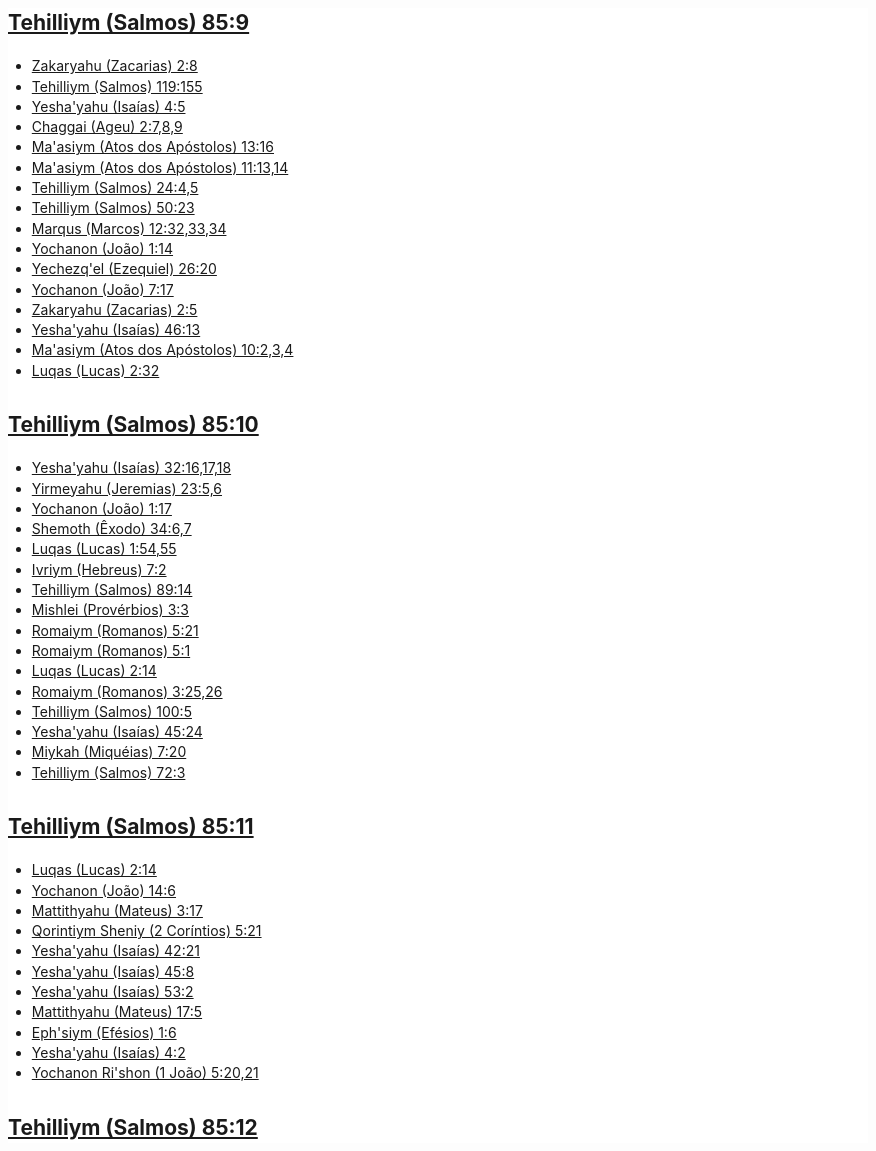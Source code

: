 <h2 id="9"><a href="https://bible.ozzuu.com/pt_yah/Psa/85#9" target="_blank">Tehilliym (Salmos) 85:9</a></h2>

- [Zakaryahu (Zacarias) 2:8](https://bible.ozzuu.com/pt_yah/Zec/2#8)
- [Tehilliym (Salmos) 119:155](https://bible.ozzuu.com/pt_yah/Psa/119#155)
- [Yesha'yahu (Isaías) 4:5](https://bible.ozzuu.com/pt_yah/Isa/4#5)
- [Chaggai (Ageu) 2:7,8,9](https://bible.ozzuu.com/pt_yah/Hag/2#7)
- [Ma'asiym (Atos dos Apóstolos) 13:16](https://bible.ozzuu.com/pt_yah/Act/13#16)
- [Ma'asiym (Atos dos Apóstolos) 11:13,14](https://bible.ozzuu.com/pt_yah/Act/11#13)
- [Tehilliym (Salmos) 24:4,5](https://bible.ozzuu.com/pt_yah/Psa/24#4)
- [Tehilliym (Salmos) 50:23](https://bible.ozzuu.com/pt_yah/Psa/50#23)
- [Marqus (Marcos) 12:32,33,34](https://bible.ozzuu.com/pt_yah/Mar/12#32)
- [Yochanon (João) 1:14](https://bible.ozzuu.com/pt_yah/Joh/1#14)
- [Yechezq'el (Ezequiel) 26:20](https://bible.ozzuu.com/pt_yah/Eze/26#20)
- [Yochanon (João) 7:17](https://bible.ozzuu.com/pt_yah/Joh/7#17)
- [Zakaryahu (Zacarias) 2:5](https://bible.ozzuu.com/pt_yah/Zec/2#5)
- [Yesha'yahu (Isaías) 46:13](https://bible.ozzuu.com/pt_yah/Isa/46#13)
- [Ma'asiym (Atos dos Apóstolos) 10:2,3,4](https://bible.ozzuu.com/pt_yah/Act/10#2)
- [Luqas (Lucas) 2:32](https://bible.ozzuu.com/pt_yah/Luk/2#32)
<h2 id="10"><a href="https://bible.ozzuu.com/pt_yah/Psa/85#10" target="_blank">Tehilliym (Salmos) 85:10</a></h2>

- [Yesha'yahu (Isaías) 32:16,17,18](https://bible.ozzuu.com/pt_yah/Isa/32#16)
- [Yirmeyahu (Jeremias) 23:5,6](https://bible.ozzuu.com/pt_yah/Jer/23#5)
- [Yochanon (João) 1:17](https://bible.ozzuu.com/pt_yah/Joh/1#17)
- [Shemoth (Êxodo) 34:6,7](https://bible.ozzuu.com/pt_yah/Exo/34#6)
- [Luqas (Lucas) 1:54,55](https://bible.ozzuu.com/pt_yah/Luk/1#54)
- [Ivriym (Hebreus) 7:2](https://bible.ozzuu.com/pt_yah/Heb/7#2)
- [Tehilliym (Salmos) 89:14](https://bible.ozzuu.com/pt_yah/Psa/89#14)
- [Mishlei (Provérbios) 3:3](https://bible.ozzuu.com/pt_yah/Pro/3#3)
- [Romaiym (Romanos) 5:21](https://bible.ozzuu.com/pt_yah/Rom/5#21)
- [Romaiym (Romanos) 5:1](https://bible.ozzuu.com/pt_yah/Rom/5#1)
- [Luqas (Lucas) 2:14](https://bible.ozzuu.com/pt_yah/Luk/2#14)
- [Romaiym (Romanos) 3:25,26](https://bible.ozzuu.com/pt_yah/Rom/3#25)
- [Tehilliym (Salmos) 100:5](https://bible.ozzuu.com/pt_yah/Psa/100#5)
- [Yesha'yahu (Isaías) 45:24](https://bible.ozzuu.com/pt_yah/Isa/45#24)
- [Miykah (Miquéias) 7:20](https://bible.ozzuu.com/pt_yah/Mic/7#20)
- [Tehilliym (Salmos) 72:3](https://bible.ozzuu.com/pt_yah/Psa/72#3)
<h2 id="11"><a href="https://bible.ozzuu.com/pt_yah/Psa/85#11" target="_blank">Tehilliym (Salmos) 85:11</a></h2>

- [Luqas (Lucas) 2:14](https://bible.ozzuu.com/pt_yah/Luk/2#14)
- [Yochanon (João) 14:6](https://bible.ozzuu.com/pt_yah/Joh/14#6)
- [Mattithyahu (Mateus) 3:17](https://bible.ozzuu.com/pt_yah/Mat/3#17)
- [Qorintiym Sheniy (2 Coríntios) 5:21](https://bible.ozzuu.com/pt_yah/2Co/5#21)
- [Yesha'yahu (Isaías) 42:21](https://bible.ozzuu.com/pt_yah/Isa/42#21)
- [Yesha'yahu (Isaías) 45:8](https://bible.ozzuu.com/pt_yah/Isa/45#8)
- [Yesha'yahu (Isaías) 53:2](https://bible.ozzuu.com/pt_yah/Isa/53#2)
- [Mattithyahu (Mateus) 17:5](https://bible.ozzuu.com/pt_yah/Mat/17#5)
- [Eph'siym (Efésios) 1:6](https://bible.ozzuu.com/pt_yah/Eph/1#6)
- [Yesha'yahu (Isaías) 4:2](https://bible.ozzuu.com/pt_yah/Isa/4#2)
- [Yochanon Ri'shon (1 João) 5:20,21](https://bible.ozzuu.com/pt_yah/1Jo/5#20)
<h2 id="12"><a href="https://bible.ozzuu.com/pt_yah/Psa/85#12" target="_blank">Tehilliym (Salmos) 85:12</a></h2>
